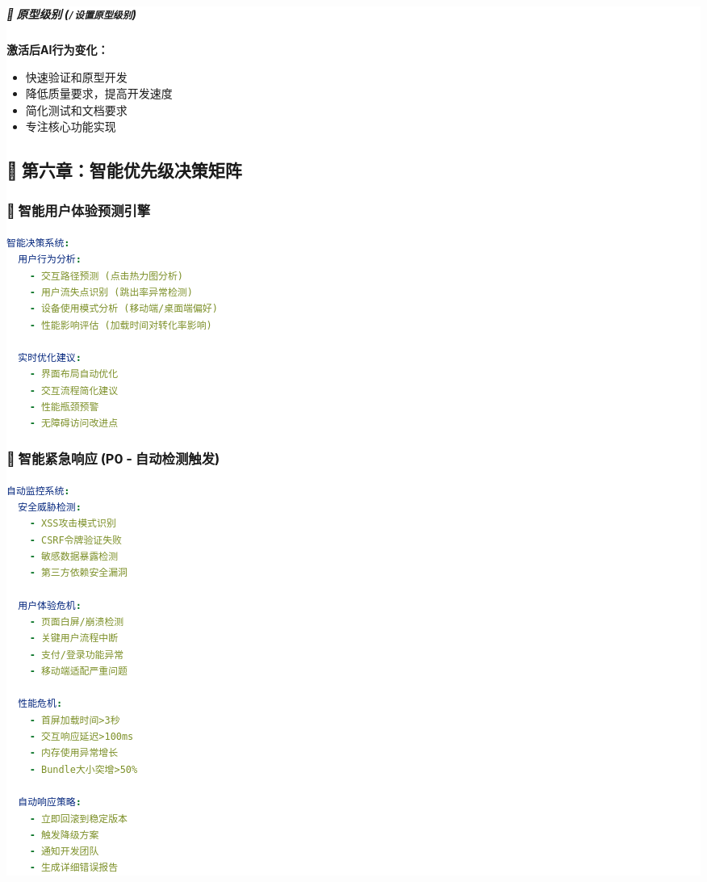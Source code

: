 ##### 🚀 原型级别 (`/设置原型级别`)
**激活后AI行为变化：**
- 快速验证和原型开发
- 降低质量要求，提高开发速度
- 简化测试和文档要求
- 专注核心功能实现

## 🎯 第六章：智能优先级决策矩阵

### 🤖 智能用户体验预测引擎
```yaml
智能决策系统:
  用户行为分析:
    - 交互路径预测 (点击热力图分析)
    - 用户流失点识别 (跳出率异常检测)
    - 设备使用模式分析 (移动端/桌面端偏好)
    - 性能影响评估 (加载时间对转化率影响)
  
  实时优化建议:
    - 界面布局自动优化
    - 交互流程简化建议
    - 性能瓶颈预警
    - 无障碍访问改进点
```

### 🚨 智能紧急响应 (P0 - 自动检测触发)
```yaml
自动监控系统:
  安全威胁检测:
    - XSS攻击模式识别
    - CSRF令牌验证失败
    - 敏感数据暴露检测
    - 第三方依赖安全漏洞
  
  用户体验危机:
    - 页面白屏/崩溃检测
    - 关键用户流程中断
    - 支付/登录功能异常
    - 移动端适配严重问题
  
  性能危机:
    - 首屏加载时间>3秒
    - 交互响应延迟>100ms
    - 内存使用异常增长
    - Bundle大小突增>50%
  
  自动响应策略:
    - 立即回滚到稳定版本
    - 触发降级方案
    - 通知开发团队
    - 生成详细错误报告
```
